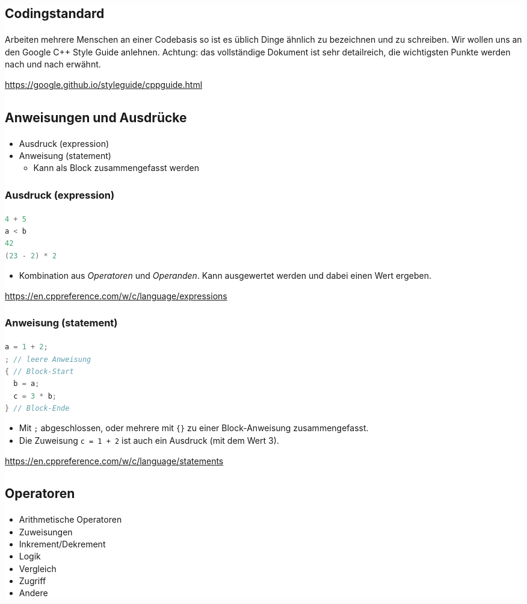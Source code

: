 

## Codingstandard

Arbeiten mehrere Menschen an einer Codebasis so ist es üblich Dinge ähnlich zu bezeichnen und zu schreiben. Wir wollen uns an den Google C++ Style Guide anlehnen. Achtung: das vollständige Dokument ist sehr detailreich, die wichtigsten Punkte werden nach und nach erwähnt.

https://google.github.io/styleguide/cppguide.html



## Anweisungen und Ausdrücke

* Ausdruck (expression)
* Anweisung (statement)
  * Kann als Block zusammengefasst werden


### Ausdruck (expression)

```C
4 + 5
a < b
42
(23 - 2) * 2
```

* Kombination aus _Operatoren_ und _Operanden_. Kann ausgewertet werden und dabei einen Wert ergeben.

https://en.cppreference.com/w/c/language/expressions


### Anweisung (statement)

```C
a = 1 + 2;
; // leere Anweisung
{ // Block-Start
  b = a;
  c = 3 * b;
} // Block-Ende
```

* Mit `;` abgeschlossen, oder mehrere mit `{}` zu einer Block-Anweisung zusammengefasst.
* Die Zuweisung `c = 1 + 2` ist auch ein Ausdruck (mit dem Wert 3).

https://en.cppreference.com/w/c/language/statements



## Operatoren

* Arithmetische Operatoren 
* Zuweisungen
* Inkrement/Dekrement
* Logik
* Vergleich
* Zugriff
* Andere
